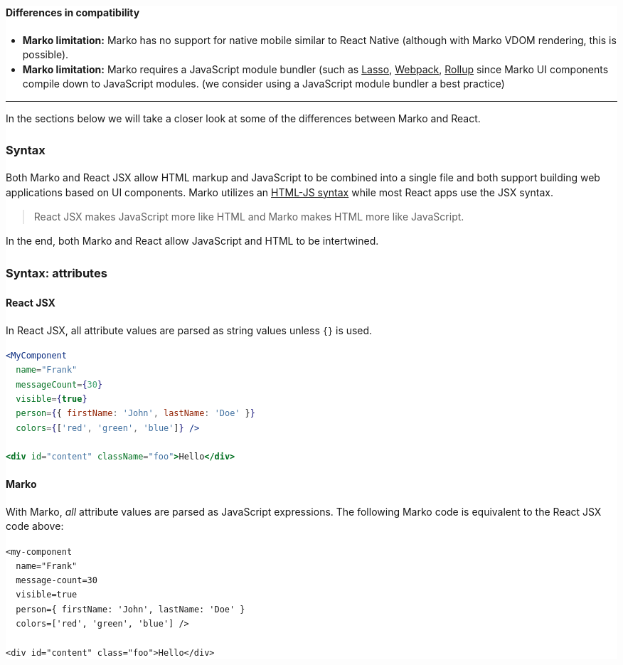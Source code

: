 #### Differences in compatibility

- **Marko limitation:** Marko has no support for native mobile similar to React
  Native (although with Marko VDOM rendering, this is possible).
- **Marko limitation:** Marko requires a JavaScript module bundler (such as
  [Lasso](https://markojs.com/docs/lasso/),
  [Webpack](https://markojs.com/docs/webpack/),
  [Rollup](https://markojs.com/docs/rollup/)
  since Marko UI components compile down to JavaScript modules. (we consider using
  a JavaScript module bundler a best practice)

---

In the sections below we will take a closer look at some of the differences
between Marko and React.

### Syntax

Both Marko and React JSX allow HTML markup and JavaScript to be combined into a
single file and both support building web applications based on UI components.
Marko utilizes an [HTML-JS syntax](https://markojs.com/docs/syntax/) while most
React apps use the JSX syntax.

> React JSX makes JavaScript more like HTML and Marko makes HTML more like
> JavaScript.

In the end, both Marko and React allow JavaScript and HTML to be intertwined.

### Syntax: attributes

#### React JSX

In React JSX, all attribute values are parsed as string values unless `{}` is used.

```jsx
<MyComponent
  name="Frank"
  messageCount={30}
  visible={true}
  person={{ firstName: 'John', lastName: 'Doe' }}
  colors={['red', 'green', 'blue']} />

<div id="content" className="foo">Hello</div>
```

#### Marko

With Marko, _all_ attribute values are parsed as JavaScript expressions. The
following Marko code is equivalent to the React JSX code above:

```marko
<my-component
  name="Frank"
  message-count=30
  visible=true
  person={ firstName: 'John', lastName: 'Doe' }
  colors=['red', 'green', 'blue'] />

<div id="content" class="foo">Hello</div>
```
